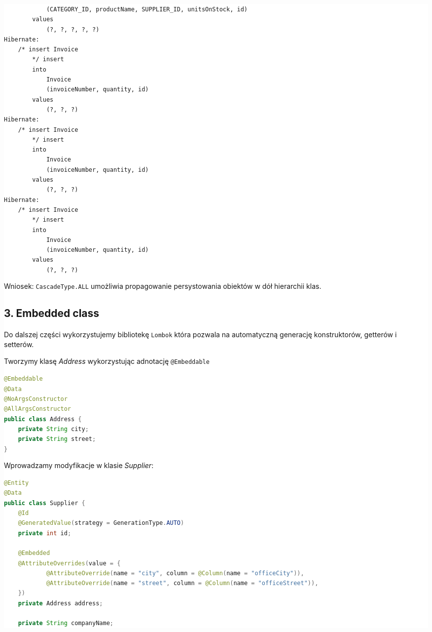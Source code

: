 ```
            (CATEGORY_ID, productName, SUPPLIER_ID, unitsOnStock, id) 
        values
            (?, ?, ?, ?, ?)
Hibernate: 
    /* insert Invoice
        */ insert 
        into
            Invoice
            (invoiceNumber, quantity, id) 
        values
            (?, ?, ?)
Hibernate: 
    /* insert Invoice
        */ insert 
        into
            Invoice
            (invoiceNumber, quantity, id) 
        values
            (?, ?, ?)
Hibernate: 
    /* insert Invoice
        */ insert 
        into
            Invoice
            (invoiceNumber, quantity, id) 
        values
            (?, ?, ?)
```

Wniosek: `CascadeType.ALL` umożliwia propagowanie persystowania obiektów w dół hierarchii klas.

## 3. Embedded class

Do dalszej części wykorzystujemy bibliotekę `Lombok` która pozwala na automatyczną generację konstruktorów, getterów i setterów.

Tworzymy klasę *Address* wykorzystując adnotację `@Embeddable`
```java
@Embeddable
@Data
@NoArgsConstructor
@AllArgsConstructor
public class Address {
    private String city;
    private String street;
}
```

Wprowadzamy modyfikacje w klasie *Supplier*:
```java
@Entity
@Data
public class Supplier {
    @Id
    @GeneratedValue(strategy = GenerationType.AUTO)
    private int id;

    @Embedded
    @AttributeOverrides(value = {
            @AttributeOverride(name = "city", column = @Column(name = "officeCity")),
            @AttributeOverride(name = "street", column = @Column(name = "officeStreet")),
    })
    private Address address;

    private String companyName;
```